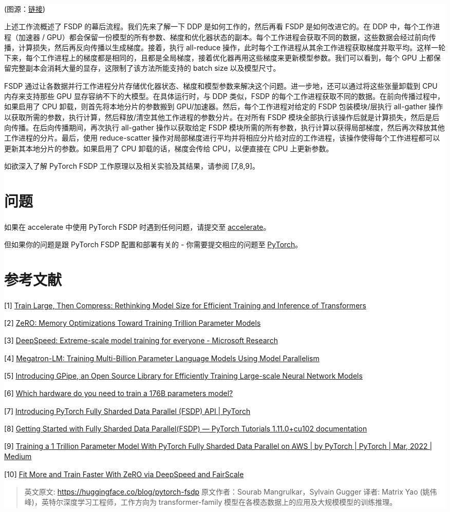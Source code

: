 (图源：[链接](https://pytorch.org/blog/introducing-pytorch-fully-sharded-data-parallel-api/))

上述工作流概述了 FSDP 的幕后流程。我们先来了解一下 DDP 是如何工作的，然后再看 FSDP 是如何改进它的。在 DDP 中，每个工作进程（加速器 / GPU）都会保留一份模型的所有参数、梯度和优化器状态的副本。每个工作进程会获取不同的数据，这些数据会经过前向传播，计算损失，然后再反向传播以生成梯度。接着，执行 all-reduce 操作，此时每个工作进程从其余工作进程获取梯度并取平均。这样一轮下来，每个工作进程上的梯度都是相同的，且都是全局梯度，接着优化器再用这些梯度来更新模型参数。我们可以看到，每个 GPU 上都保留完整副本会消耗大量的显存，这限制了该方法所能支持的 batch size 以及模型尺寸。

FSDP 通过让各数据并行工作进程分片存储优化器状态、梯度和模型参数来解决这个问题。进一步地，还可以通过将这些张量卸载到 CPU 内存来支持那些 GPU 显存容纳不下的大模型。在具体运行时，与 DDP 类似，FSDP 的每个工作进程获取不同的数据。在前向传播过程中，如果启用了 CPU 卸载，则首先将本地分片的参数搬到 GPU/加速器。然后，每个工作进程对给定的 FSDP 包装模块/层执行 all-gather 操作以获取所需的参数，执行计算，然后释放/清空其他工作进程的参数分片。在对所有 FSDP 模块全部执行该操作后就是计算损失，然后是后向传播。在后向传播期间，再次执行 all-gather 操作以获取给定 FSDP 模块所需的所有参数，执行计算以获得局部梯度，然后再次释放其他工作进程的分片。最后，使用 reduce-scatter 操作对局部梯度进行平均并将相应分片给对应的工作进程，该操作使得每个工作进程都可以更新其本地分片的参数。如果启用了 CPU 卸载的话，梯度会传给 CPU，以便直接在 CPU 上更新参数。

如欲深入了解 PyTorch FSDP 工作原理以及相关实验及其结果，请参阅 [7,8,9]。

# 问题

如果在 accelerate 中使用 PyTorch FSDP 时遇到任何问题，请提交至 [accelerate](https://github.com/huggingface/accelerate/issues)。

但如果你的问题是跟 PyTorch FSDP 配置和部署有关的 - 你需要提交相应的问题至 [PyTorch](https://github.com/pytorch/pytorch/issues)。

# 参考文献

[1] [Train Large, Then Compress: Rethinking Model Size for Efficient Training and Inference of Transformers](http://nlp.cs.berkeley.edu/pubs/Li-Wallace-Shen-Lin-Keutzer-Klein-Gonzalez_2020_Transformers_paper.pdf)

[2] [ZeRO: Memory Optimizations Toward Training Trillion Parameter Models](https://arxiv.org/pdf/1910.02054v3.pdf)

[3] [DeepSpeed: Extreme-scale model training for everyone - Microsoft Research](https://www.microsoft.com/en-us/research/blog/deepspeed-extreme-scale-model-training-for-everyone/)

[4] [Megatron-LM: Training Multi-Billion Parameter Language Models Using
Model Parallelism](https://arxiv.org/pdf/1909.08053.pdf)

[5] [Introducing GPipe, an Open Source Library for Efficiently Training Large-scale Neural Network Models](https://ai.googleblog.com/2019/03/introducing-gpipe-open-source-library.html)

[6] [Which hardware do you need to train a 176B parameters model?](https://bigscience.huggingface.co/blog/which-hardware-to-train-a-176b-parameters-model)

[7] [Introducing PyTorch Fully Sharded Data Parallel (FSDP) API | PyTorch](https://pytorch.org/blog/introducing-pytorch-fully-sharded-data-parallel-api/)

[8] [Getting Started with Fully Sharded Data Parallel(FSDP) — PyTorch Tutorials 1.11.0+cu102 documentation](https://pytorch.org/tutorials/intermediate/FSDP_tutorial.html)

[9] [Training a 1 Trillion Parameter Model With PyTorch Fully Sharded Data Parallel on AWS | by PyTorch | PyTorch | Mar, 2022 | Medium](https://medium.com/pytorch/training-a-1-trillion-parameter-model-with-pytorch-fully-sharded-data-parallel-on-aws-3ac13aa96cff)

[10] [Fit More and Train Faster With ZeRO via DeepSpeed and FairScale](https://huggingface.co/blog/zero-deepspeed-fairscale)

> 英文原文: <url> https://huggingface.co/blog/pytorch-fsdp </url>
> 原文作者：Sourab Mangrulkar，Sylvain Gugger
> 译者: Matrix Yao (姚伟峰)，英特尔深度学习工程师，工作方向为 transformer-family 模型在各模态数据上的应用及大规模模型的训练推理。